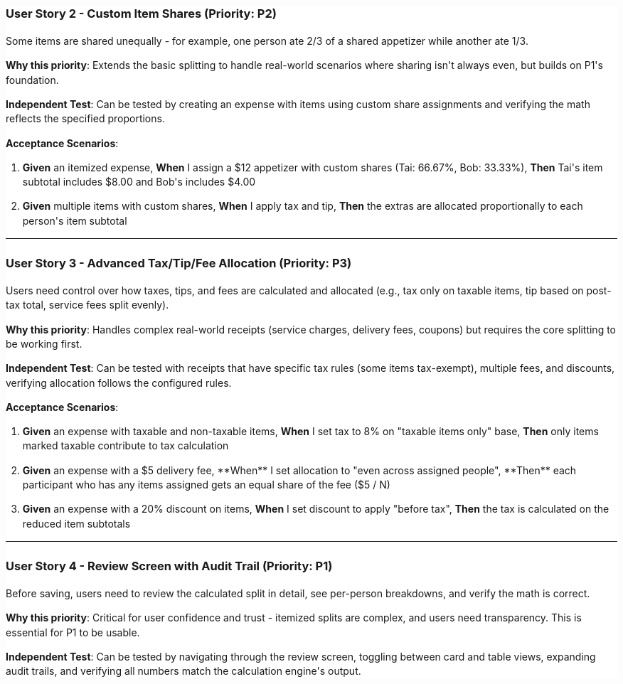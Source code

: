 
### User Story 2 - Custom Item Shares (Priority: P2)

Some items are shared unequally - for example, one person ate 2/3 of a shared appetizer while another ate 1/3.

**Why this priority**: Extends the basic splitting to handle real-world scenarios where sharing isn't always even, but builds on P1's foundation.

**Independent Test**: Can be tested by creating an expense with items using custom share assignments and verifying the math reflects the specified proportions.

**Acceptance Scenarios**:

1. **Given** an itemized expense, **When** I assign a $12 appetizer with custom shares (Tai: 66.67%, Bob: 33.33%), **Then** Tai's item subtotal includes $8.00 and Bob's includes $4.00

2. **Given** multiple items with custom shares, **When** I apply tax and tip, **Then** the extras are allocated proportionally to each person's item subtotal

---

### User Story 3 - Advanced Tax/Tip/Fee Allocation (Priority: P3)

Users need control over how taxes, tips, and fees are calculated and allocated (e.g., tax only on taxable items, tip based on post-tax total, service fees split evenly).

**Why this priority**: Handles complex real-world receipts (service charges, delivery fees, coupons) but requires the core splitting to be working first.

**Independent Test**: Can be tested with receipts that have specific tax rules (some items tax-exempt), multiple fees, and discounts, verifying allocation follows the configured rules.

**Acceptance Scenarios**:

1. **Given** an expense with taxable and non-taxable items, **When** I set tax to 8% on "taxable items only" base, **Then** only items marked taxable contribute to tax calculation

2. **Given** an expense with a $5 delivery fee, **When** I set allocation to "even across assigned people", **Then** each participant who has any items assigned gets an equal share of the fee ($5 / N)

3. **Given** an expense with a 20% discount on items, **When** I set discount to apply "before tax", **Then** the tax is calculated on the reduced item subtotals

---

### User Story 4 - Review Screen with Audit Trail (Priority: P1)

Before saving, users need to review the calculated split in detail, see per-person breakdowns, and verify the math is correct.

**Why this priority**: Critical for user confidence and trust - itemized splits are complex, and users need transparency. This is essential for P1 to be usable.

**Independent Test**: Can be tested by navigating through the review screen, toggling between card and table views, expanding audit trails, and verifying all numbers match the calculation engine's output.
